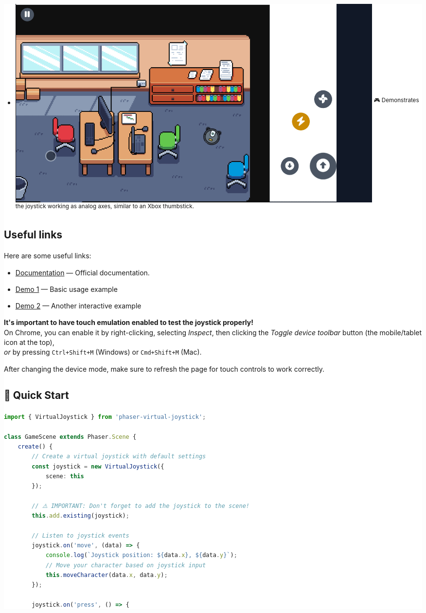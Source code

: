 - <img src="./data/robot-vacuum.gif" alt="Xbox-like axes" style="vertical-align:middle;">  
  <sup>🎮 Demonstrates the joystick working as analog axes, similar to an Xbox thumbstick.</sup>


## Useful links
Here are some useful links:

- [Documentation](https://toolkit.cassino.dev/phaser-virtual-joystick/) — Official documentation.

- [Demo 1](https://stackblitz.com/edit/vitejs-vite-kj9fhdkw?ctl=1&embed=1&file=src%2Fmain.ts) — Basic usage example
- [Demo 2](https://stackblitz.com/edit/vitejs-vite-avrduhrh?embed=1&file=index.html) — Another interactive example

**It's important to have touch emulation enabled to test the joystick properly!**  
On Chrome, you can enable it by right-clicking, selecting _Inspect_, then clicking the _Toggle device toolbar_ button (the mobile/tablet icon at the top),  
_or_ by pressing `Ctrl+Shift+M` (Windows) or `Cmd+Shift+M` (Mac).  

After changing the device mode, make sure to refresh the page for touch controls to work correctly.

## 🚀 Quick Start

```typescript
import { VirtualJoystick } from 'phaser-virtual-joystick';

class GameScene extends Phaser.Scene {
    create() {
        // Create a virtual joystick with default settings
        const joystick = new VirtualJoystick({
            scene: this
        });

        // ⚠️ IMPORTANT: Don't forget to add the joystick to the scene!
        this.add.existing(joystick);

        // Listen to joystick events
        joystick.on('move', (data) => {
            console.log(`Joystick position: ${data.x}, ${data.y}`);
            // Move your character based on joystick input
            this.moveCharacter(data.x, data.y);
        });

        joystick.on('press', () => {
```